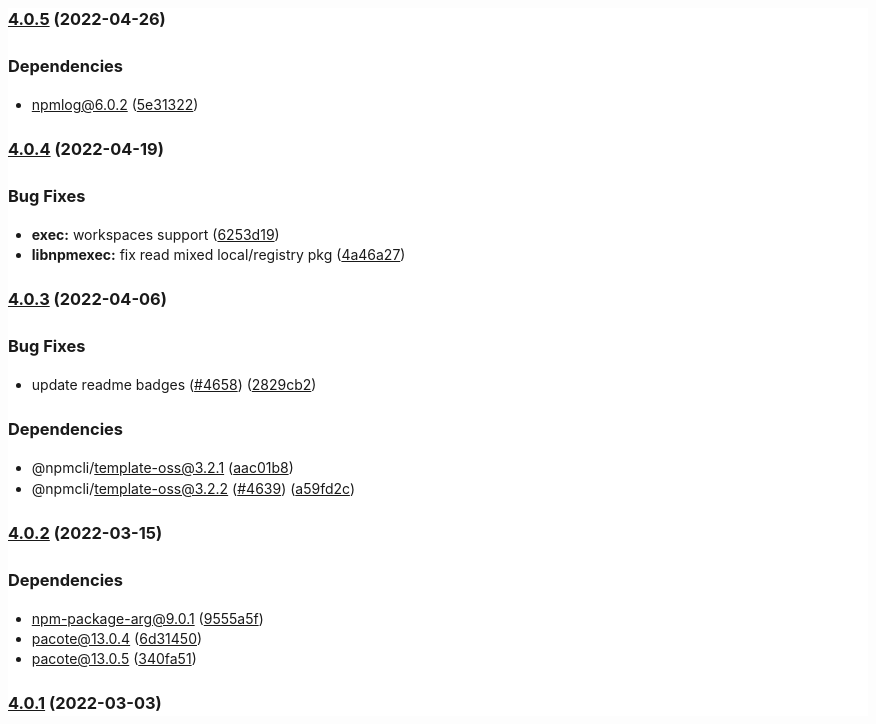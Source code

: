 ### [4.0.5](https://github.com/npm/cli/compare/libnpmexec-v4.0.4...libnpmexec-v4.0.5) (2022-04-26)


### Dependencies

* npmlog@6.0.2 ([5e31322](https://github.com/npm/cli/commit/5e313223100db1207818d756b081eaba3468b273))

### [4.0.4](https://github.com/npm/cli/compare/libnpmexec-v4.0.3...libnpmexec-v4.0.4) (2022-04-19)


### Bug Fixes

* **exec:** workspaces support ([6253d19](https://github.com/npm/cli/commit/6253d1968d8390ea6b16604ff3abb5e6509349c9))
* **libnpmexec:** fix read mixed local/registry pkg ([4a46a27](https://github.com/npm/cli/commit/4a46a27f2b968e2f8c1f4821508f93013738c482))

### [4.0.3](https://github.com/npm/cli/compare/libnpmexec-v4.0.2...libnpmexec-v4.0.3) (2022-04-06)


### Bug Fixes

* update readme badges ([#4658](https://github.com/npm/cli/issues/4658)) ([2829cb2](https://github.com/npm/cli/commit/2829cb28a432b5ff7beeeb3bf3e7e2e174c1121d))


### Dependencies

* @npmcli/template-oss@3.2.1 ([aac01b8](https://github.com/npm/cli/commit/aac01b89caf6336a2eb34d696296303cdadd5c08))
* @npmcli/template-oss@3.2.2 ([#4639](https://github.com/npm/cli/issues/4639)) ([a59fd2c](https://github.com/npm/cli/commit/a59fd2cb863245fce56f96c90ac854e62c5c4d6f))

### [4.0.2](https://www.github.com/npm/cli/compare/libnpmexec-v4.0.1...libnpmexec-v4.0.2) (2022-03-15)


### Dependencies

* npm-package-arg@9.0.1 ([9555a5f](https://www.github.com/npm/cli/commit/9555a5f1d135aa1b8f7374273403efe41e99ee26))
* pacote@13.0.4 ([6d31450](https://www.github.com/npm/cli/commit/6d3145014861b4198c16d7772d809fd037ece289))
* pacote@13.0.5 ([340fa51](https://www.github.com/npm/cli/commit/340fa51f423a518a96c8015a67d8f6144a2e8051))

### [4.0.1](https://www.github.com/npm/cli/compare/libnpmexec-vlibnpmexec@4.0.0...libnpmexec-v4.0.1) (2022-03-03)
